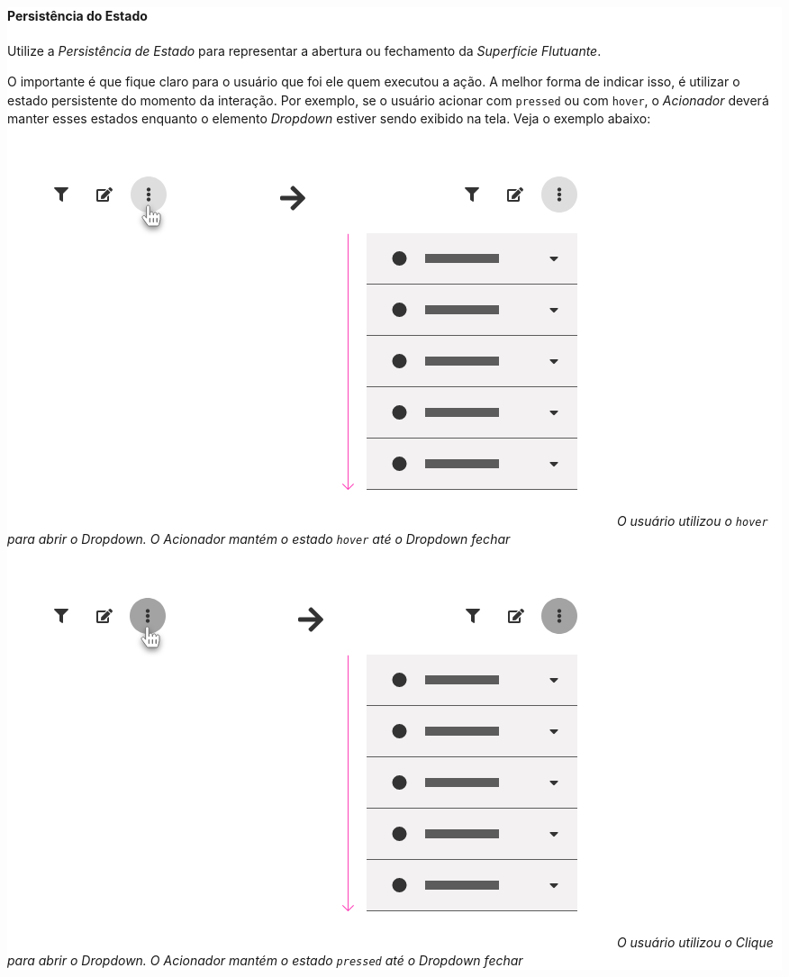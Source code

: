 #### Persistência do Estado

Utilize a _Persistência de Estado_ para representar a abertura ou fechamento da _Superfície Flutuante_.

O importante é que fique claro para o usuário que foi ele quem executou a ação. A melhor forma de indicar isso, é utilizar o estado persistente do momento da interação. Por exemplo, se o usuário acionar com `pressed` ou com `hover`, o _Acionador_ deverá manter esses estados enquanto o elemento _Dropdown_ estiver sendo exibido na tela. Veja o exemplo abaixo:

![Persistência do Estado Hover](imagens/behavior-persistent-state-hover.png)
*O usuário utilizou o `hover` para abrir o Dropdown. O Acionador mantém o estado `hover` até o Dropdown fechar*

![Persistência do Estado Pressed](imagens/behavior-persistent-state-pressed.png)
*O usuário utilizou o Clique para abrir o Dropdown. O Acionador mantém o estado `pressed` até o Dropdown fechar*
